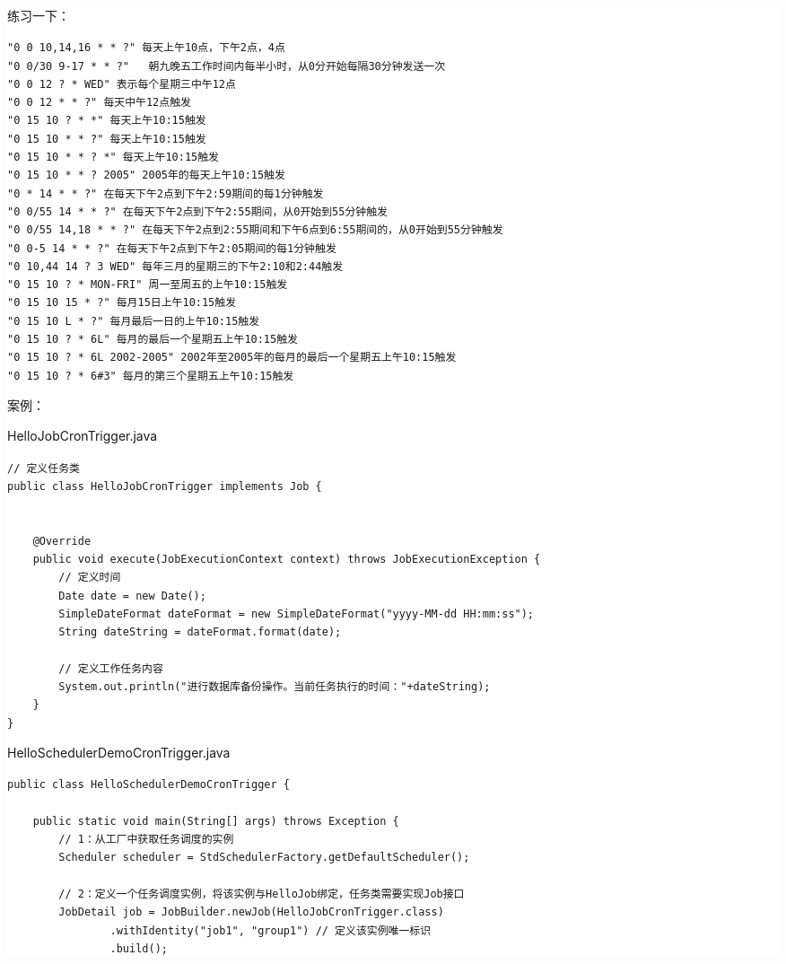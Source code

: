 

练习一下：

	"0 0 10,14,16 * * ?" 每天上午10点，下午2点，4点
	"0 0/30 9-17 * * ?"   朝九晚五工作时间内每半小时，从0分开始每隔30分钟发送一次
	"0 0 12 ? * WED" 表示每个星期三中午12点 
	"0 0 12 * * ?" 每天中午12点触发 
	"0 15 10 ? * *" 每天上午10:15触发 
	"0 15 10 * * ?" 每天上午10:15触发 
	"0 15 10 * * ? *" 每天上午10:15触发 
	"0 15 10 * * ? 2005" 2005年的每天上午10:15触发 
	"0 * 14 * * ?" 在每天下午2点到下午2:59期间的每1分钟触发 
	"0 0/55 14 * * ?" 在每天下午2点到下午2:55期间，从0开始到55分钟触发 
	"0 0/55 14,18 * * ?" 在每天下午2点到2:55期间和下午6点到6:55期间的，从0开始到55分钟触发 
	"0 0-5 14 * * ?" 在每天下午2点到下午2:05期间的每1分钟触发 
	"0 10,44 14 ? 3 WED" 每年三月的星期三的下午2:10和2:44触发 
	"0 15 10 ? * MON-FRI" 周一至周五的上午10:15触发 
	"0 15 10 15 * ?" 每月15日上午10:15触发 
	"0 15 10 L * ?" 每月最后一日的上午10:15触发 
	"0 15 10 ? * 6L" 每月的最后一个星期五上午10:15触发 
	"0 15 10 ? * 6L 2002-2005" 2002年至2005年的每月的最后一个星期五上午10:15触发 
	"0 15 10 ? * 6#3" 每月的第三个星期五上午10:15触发 
案例：

HelloJobCronTrigger.java

	// 定义任务类
	public class HelloJobCronTrigger implements Job {


		@Override
		public void execute(JobExecutionContext context) throws JobExecutionException {
			// 定义时间
			Date date = new Date();
			SimpleDateFormat dateFormat = new SimpleDateFormat("yyyy-MM-dd HH:mm:ss");
			String dateString = dateFormat.format(date);
			
			// 定义工作任务内容
			System.out.println("进行数据库备份操作。当前任务执行的时间："+dateString);
		}
	}


HelloSchedulerDemoCronTrigger.java

	public class HelloSchedulerDemoCronTrigger {
	
		public static void main(String[] args) throws Exception {
			// 1：从工厂中获取任务调度的实例
	        Scheduler scheduler = StdSchedulerFactory.getDefaultScheduler();
	
	        // 2：定义一个任务调度实例，将该实例与HelloJob绑定，任务类需要实现Job接口
	        JobDetail job = JobBuilder.newJob(HelloJobCronTrigger.class)
	        		.withIdentity("job1", "group1") // 定义该实例唯一标识
	        		.build();
	